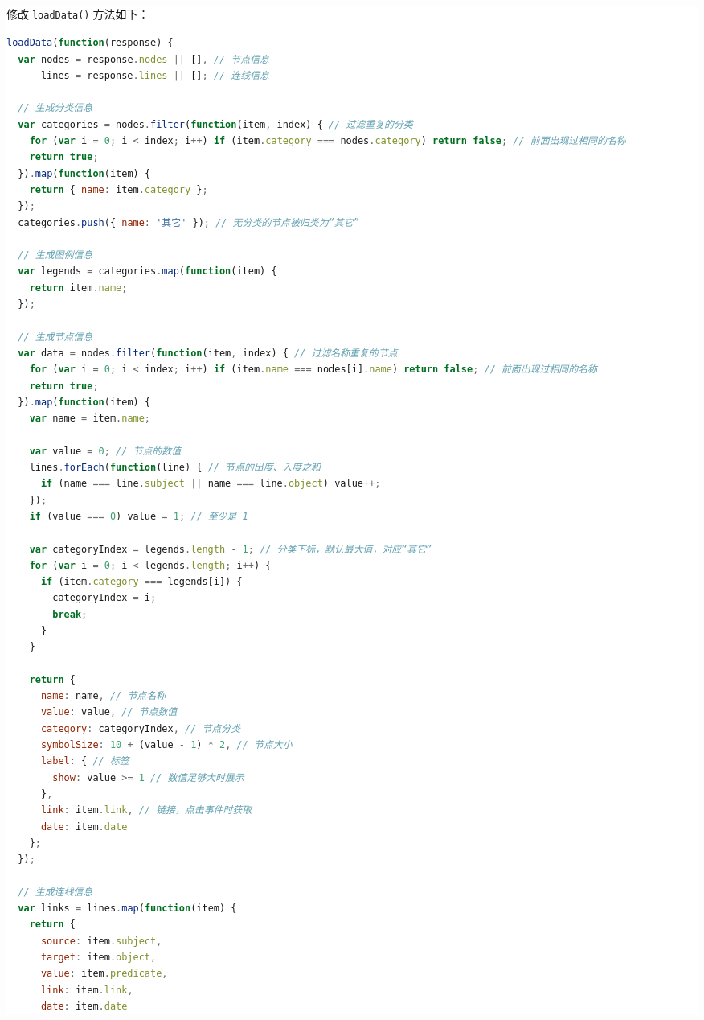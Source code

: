 修改 `loadData()` 方法如下：

```javascript
loadData(function(response) {
  var nodes = response.nodes || [], // 节点信息
      lines = response.lines || []; // 连线信息

  // 生成分类信息
  var categories = nodes.filter(function(item, index) { // 过滤重复的分类
    for (var i = 0; i < index; i++) if (item.category === nodes.category) return false; // 前面出现过相同的名称
    return true;
  }).map(function(item) {
    return { name: item.category };
  });
  categories.push({ name: '其它' }); // 无分类的节点被归类为“其它”

  // 生成图例信息
  var legends = categories.map(function(item) {
    return item.name;
  });

  // 生成节点信息
  var data = nodes.filter(function(item, index) { // 过滤名称重复的节点
    for (var i = 0; i < index; i++) if (item.name === nodes[i].name) return false; // 前面出现过相同的名称
    return true;
  }).map(function(item) {
    var name = item.name;

    var value = 0; // 节点的数值
    lines.forEach(function(line) { // 节点的出度、入度之和
      if (name === line.subject || name === line.object) value++;
    });
    if (value === 0) value = 1; // 至少是 1

    var categoryIndex = legends.length - 1; // 分类下标，默认最大值，对应“其它”
    for (var i = 0; i < legends.length; i++) {
      if (item.category === legends[i]) {
        categoryIndex = i;
        break;
      }
    }

    return {
      name: name, // 节点名称
      value: value, // 节点数值
      category: categoryIndex, // 节点分类
      symbolSize: 10 + (value - 1) * 2, // 节点大小
      label: { // 标签
        show: value >= 1 // 数值足够大时展示
      },
      link: item.link, // 链接，点击事件时获取
      date: item.date
    };
  });

  // 生成连线信息
  var links = lines.map(function(item) {
    return {
      source: item.subject,
      target: item.object,
      value: item.predicate,
      link: item.link,
      date: item.date
```